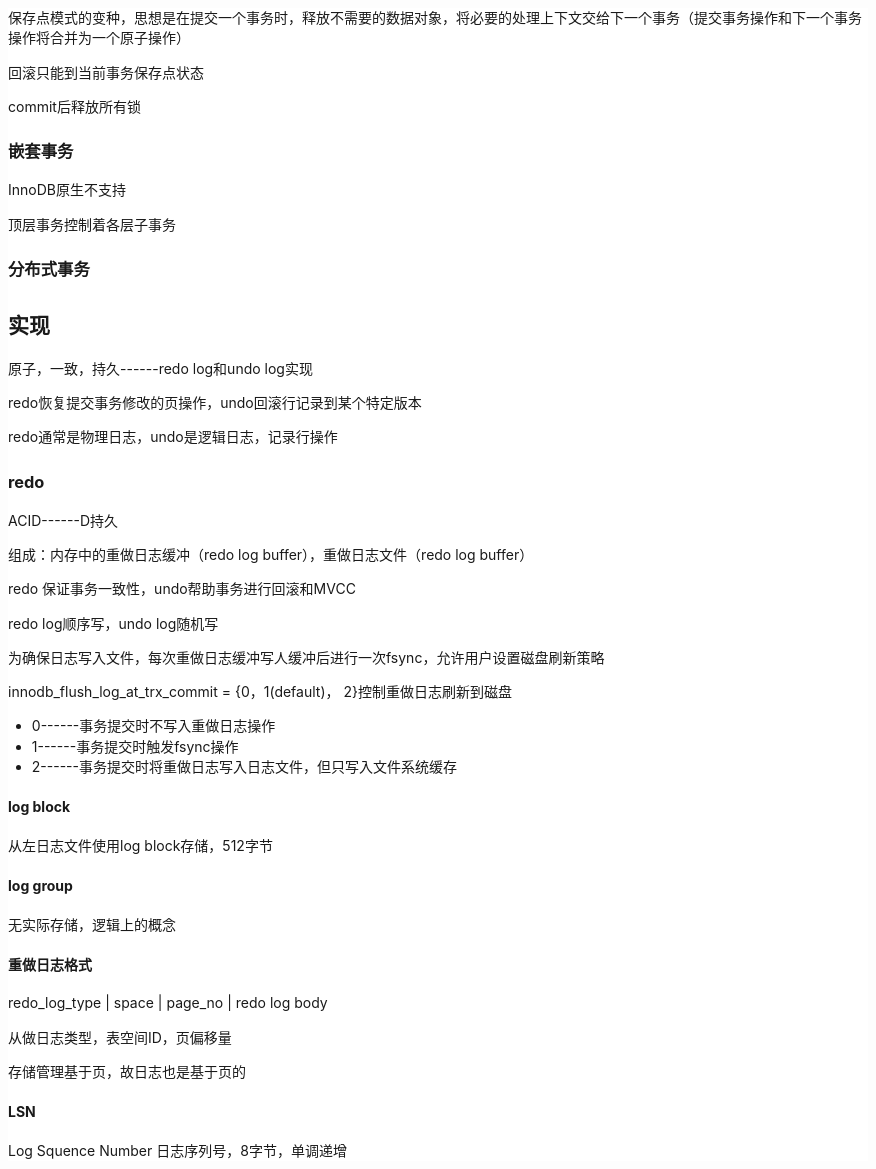 保存点模式的变种，思想是在提交一个事务时，释放不需要的数据对象，将必要的处理上下文交给下一个事务（提交事务操作和下一个事务操作将合并为一个原子操作）

回滚只能到当前事务保存点状态

commit后释放所有锁

### 嵌套事务

InnoDB原生不支持

顶层事务控制着各层子事务

### 分布式事务

## 实现

原子，一致，持久------redo log和undo log实现

redo恢复提交事务修改的页操作，undo回滚行记录到某个特定版本

redo通常是物理日志，undo是逻辑日志，记录行操作

### redo

ACID------D持久

组成：内存中的重做日志缓冲（redo log buffer），重做日志文件（redo log buffer）

redo 保证事务一致性，undo帮助事务进行回滚和MVCC

redo log顺序写，undo log随机写

为确保日志写入文件，每次重做日志缓冲写人缓冲后进行一次fsync，允许用户设置磁盘刷新策略

innodb_flush_log_at_trx_commit = {0，1(default)， 2}控制重做日志刷新到磁盘

- 0------事务提交时不写入重做日志操作
- 1------事务提交时触发fsync操作
- 2------事务提交时将重做日志写入日志文件，但只写入文件系统缓存

#### log block

从左日志文件使用log block存储，512字节

#### log group

无实际存储，逻辑上的概念

#### 重做日志格式

redo_log_type | space | page_no | redo log body

从做日志类型，表空间ID，页偏移量

存储管理基于页，故日志也是基于页的

#### LSN

Log Squence Number 日志序列号，8字节，单调递增
